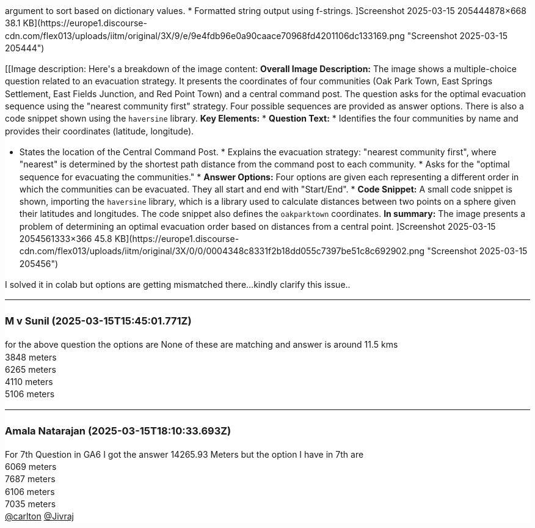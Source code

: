 argument to sort based on dictionary values. * Formatted string output using
f-strings. ]Screenshot 2025-03-15 205444878×668 38.1
KB](https://europe1.discourse-
cdn.com/flex013/uploads/iitm/original/3X/9/e/9e4fdb96e0a90caace70968fd4201106dc133169.png
"Screenshot 2025-03-15 205444")

  

[[Image description: Here's a breakdown of the image content: **Overall Image
Description:** The image shows a multiple-choice question related to an
evacuation strategy. It presents the coordinates of four communities (Oak Park
Town, East Springs Settlement, East Fields Junction, and Red Point Town) and a
central command post. The question asks for the optimal evacuation sequence
using the "nearest community first" strategy. Four possible sequences are
provided as answer options. There is also a code snippet shown using the
`haversine` library. **Key Elements:** * **Question Text:** * Identifies the
four communities by name and provides their coordinates (latitude, longitude).
* States the location of the Central Command Post. * Explains the evacuation
strategy: "nearest community first", where "nearest" is determined by the
shortest path distance from the command post to each community. * Asks for the
"optimal sequence for evacuating the communities." * **Answer Options:** Four
options are given each representing a different order in which the communities
can be evacuated. They all start and end with "Start/End". * **Code Snippet:**
A small code snippet is shown, importing the `haversine` library, which is a
library used to calculate distances between two points on a sphere given their
latitudes and longitudes. The code snippet also defines the `oakparktown`
coordinates. **In summary:** The image presents a problem of determining an
optimal evacuation order based on distances from a central point. ]Screenshot
2025-03-15 2054561333×366 45.8 KB](https://europe1.discourse-
cdn.com/flex013/uploads/iitm/original/3X/0/0/0004348c8331f2b18dd055c7397be51c8c692902.png
"Screenshot 2025-03-15 205456")

I solved it in colab but options are getting mismatched there…kindly clarify
this issue..


---
### M v Sunil (2025-03-15T15:45:01.771Z)

for the above question the options are None of these are matching and answer
is around 11.5 kms  
3848 meters  
6265 meters  
4110 meters  
5106 meters


---
### Amala Natarajan  (2025-03-15T18:10:33.693Z)

For 7th Question in GA6 I got the answer 14265.93 Meters but the option I have
in 7th are  
6069 meters  
7687 meters  
6106 meters  
7035 meters  
[@carlton](/u/carlton) [@Jivraj](/u/jivraj)
